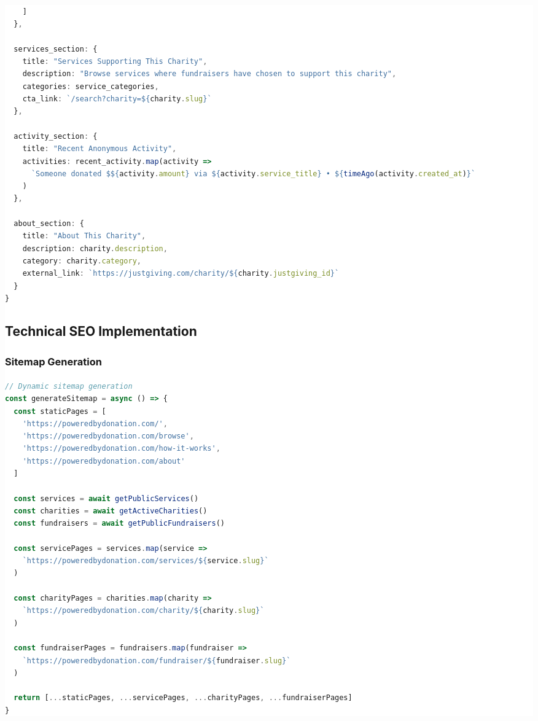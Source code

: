 ```typescript
    ]
  },
  
  services_section: {
    title: "Services Supporting This Charity",
    description: "Browse services where fundraisers have chosen to support this charity",
    categories: service_categories,
    cta_link: `/search?charity=${charity.slug}`
  },
  
  activity_section: {
    title: "Recent Anonymous Activity",
    activities: recent_activity.map(activity => 
      `Someone donated $${activity.amount} via ${activity.service_title} • ${timeAgo(activity.created_at)}`
    )
  },
  
  about_section: {
    title: "About This Charity",
    description: charity.description,
    category: charity.category,
    external_link: `https://justgiving.com/charity/${charity.justgiving_id}`
  }
}
```

## Technical SEO Implementation

### Sitemap Generation
```typescript
// Dynamic sitemap generation
const generateSitemap = async () => {
  const staticPages = [
    'https://poweredbydonation.com/',
    'https://poweredbydonation.com/browse',
    'https://poweredbydonation.com/how-it-works',
    'https://poweredbydonation.com/about'
  ]
  
  const services = await getPublicServices()
  const charities = await getActiveCharities()
  const fundraisers = await getPublicFundraisers()
  
  const servicePages = services.map(service => 
    `https://poweredbydonation.com/services/${service.slug}`
  )
  
  const charityPages = charities.map(charity => 
    `https://poweredbydonation.com/charity/${charity.slug}`
  )
  
  const fundraiserPages = fundraisers.map(fundraiser => 
    `https://poweredbydonation.com/fundraiser/${fundraiser.slug}`
  )
  
  return [...staticPages, ...servicePages, ...charityPages, ...fundraiserPages]
}
```
